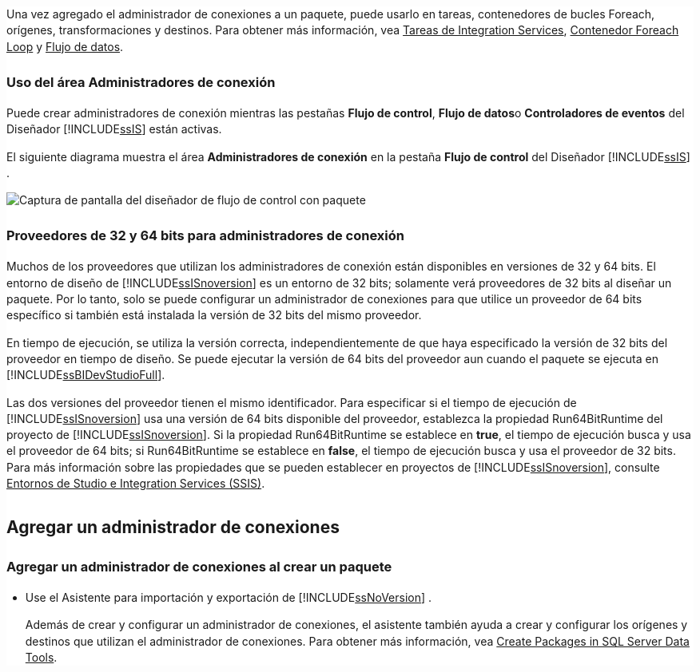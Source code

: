  Una vez agregado el administrador de conexiones a un paquete, puede usarlo en tareas, contenedores de bucles Foreach, orígenes, transformaciones y destinos. Para obtener más información, vea [Tareas de Integration Services](../../integration-services/control-flow/integration-services-tasks.md), [Contenedor Foreach Loop](../../integration-services/control-flow/foreach-loop-container.md) y [Flujo de datos](../../integration-services/data-flow/data-flow.md).  
  
### <a name="using-the-connection-managers-area"></a>Uso del área Administradores de conexión  
 Puede crear administradores de conexión mientras las pestañas **Flujo de control**, **Flujo de datos**o **Controladores de eventos** del Diseñador [!INCLUDE[ssIS](../../includes/ssis-md.md)] están activas.  
  
 El siguiente diagrama muestra el área **Administradores de conexión** en la pestaña **Flujo de control** del Diseñador [!INCLUDE[ssIS](../../includes/ssis-md.md)] .  
  
 ![Captura de pantalla del diseñador de flujo de control con paquete](../../integration-services/connection-manager/media/samplecontrolflow.gif "Captura de pantalla del diseñador de flujo de control con paquete")    
  
### <a name="32-bit-and-64-bit-providers-for-connection-managers"></a>Proveedores de 32 y 64 bits para administradores de conexión  
 Muchos de los proveedores que utilizan los administradores de conexión están disponibles en versiones de 32 y 64 bits. El entorno de diseño de [!INCLUDE[ssISnoversion](../../includes/ssisnoversion-md.md)] es un entorno de 32 bits; solamente verá proveedores de 32 bits al diseñar un paquete. Por lo tanto, solo se puede configurar un administrador de conexiones para que utilice un proveedor de 64 bits específico si también está instalada la versión de 32 bits del mismo proveedor.  
  
 En tiempo de ejecución, se utiliza la versión correcta, independientemente de que haya especificado la versión de 32 bits del proveedor en tiempo de diseño. Se puede ejecutar la versión de 64 bits del proveedor aun cuando el paquete se ejecuta en [!INCLUDE[ssBIDevStudioFull](../../includes/ssbidevstudiofull-md.md)].  
  
  Las dos versiones del proveedor tienen el mismo identificador. Para especificar si el tiempo de ejecución de [!INCLUDE[ssISnoversion](../../includes/ssisnoversion-md.md)] usa una versión de 64 bits disponible del proveedor, establezca la propiedad Run64BitRuntime del proyecto de [!INCLUDE[ssISnoversion](../../includes/ssisnoversion-md.md)]. Si la propiedad Run64BitRuntime se establece en **true**, el tiempo de ejecución busca y usa el proveedor de 64 bits; si Run64BitRuntime se establece en **false**, el tiempo de ejecución busca y usa el proveedor de 32 bits. Para más información sobre las propiedades que se pueden establecer en proyectos de [!INCLUDE[ssISnoversion](../../includes/ssisnoversion-md.md)], consulte [Entornos de Studio e Integration Services (SSIS)](https://msdn.microsoft.com/library/ms140028.aspx).   

## <a name="add-a-connection-manager"></a>Agregar un administrador de conexiones
###  <a name="add-a-connection-manager-when-you-create-a-package"></a><a name="wizard"></a> Agregar un administrador de conexiones al crear un paquete  
  
-   Use el Asistente para importación y exportación de [!INCLUDE[ssNoVersion](../../includes/ssnoversion-md.md)] .  
  
     Además de crear y configurar un administrador de conexiones, el asistente también ayuda a crear y configurar los orígenes y destinos que utilizan el administrador de conexiones. Para obtener más información, vea [Create Packages in SQL Server Data Tools](../../integration-services/create-packages-in-sql-server-data-tools.md).  
  